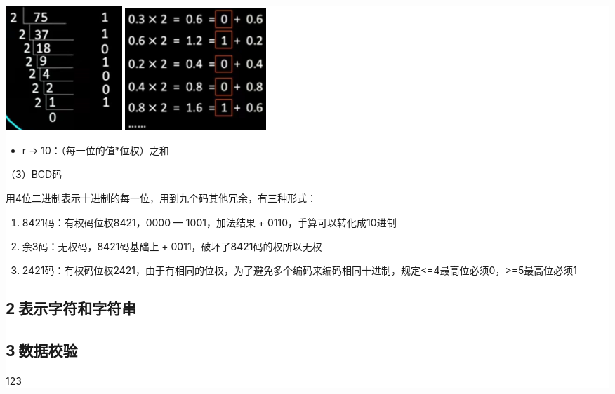   <img src="assets/image/2023-09-29-04-55-32-image.png" title="" alt="" width="166">     <img src="assets/image/2023-09-29-04-55-58-image.png" title="" alt="" width="201">

* r -> 10：（每一位的值*位权）之和

（3）BCD码

用4位二进制表示十进制的每一位，用到九个码其他冗余，有三种形式：

1. 8421码：有权码位权8421，0000 — 1001，加法结果 + 0110，手算可以转化成10进制

2. 余3码：无权码，8421码基础上 + 0011，破坏了8421码的权所以无权

3. 2421码：有权码位权2421，由于有相同的位权，为了避免多个编码来编码相同十进制，规定<=4最高位必须0，>=5最高位必须1

## 2 表示字符和字符串

## 3 数据校验

123

